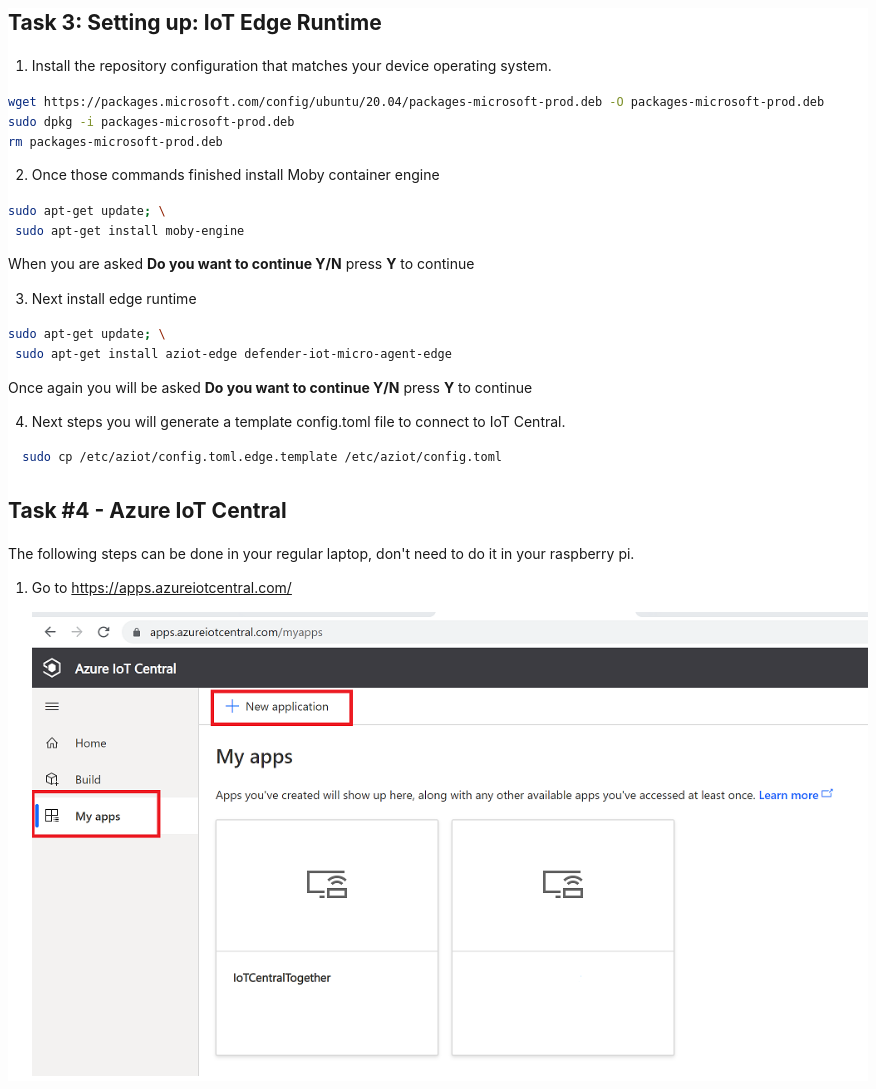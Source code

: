 


## Task 3: Setting up: IoT Edge Runtime

1. Install the repository configuration that matches your device operating system.

  ```bash
wget https://packages.microsoft.com/config/ubuntu/20.04/packages-microsoft-prod.deb -O packages-microsoft-prod.deb
sudo dpkg -i packages-microsoft-prod.deb
rm packages-microsoft-prod.deb
 ```

2. Once those commands finished install Moby container engine

 ```bash
sudo apt-get update; \
  sudo apt-get install moby-engine
 ```
  When you are asked **Do you want to continue Y/N** press **Y** to continue

3. Next install edge runtime

 ```bash
sudo apt-get update; \
  sudo apt-get install aziot-edge defender-iot-micro-agent-edge
 ```

  Once again you will be asked **Do you want to continue Y/N** press **Y** to continue

4. Next steps you will generate a template config.toml file to connect to IoT Central.

 ```bash
   sudo cp /etc/aziot/config.toml.edge.template /etc/aziot/config.toml
   ```


## Task #4 - Azure IoT Central


The following steps can be done in your regular laptop, don't need to do it in your raspberry pi.

1. Go to https://apps.azureiotcentral.com/

   ![Firefox Access](./images/iotcentral.png 'Firefox Access')
